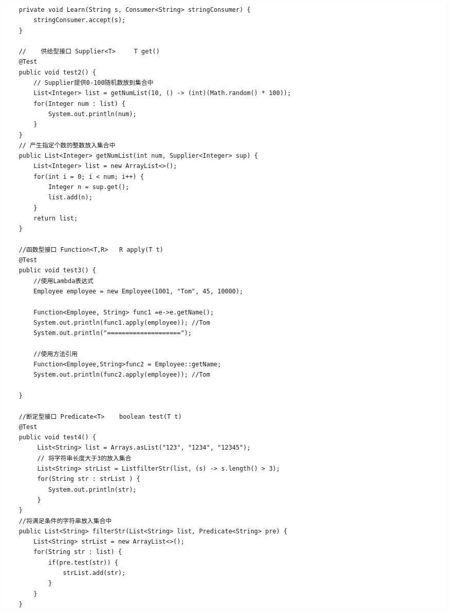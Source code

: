 ```
    private void Learn(String s, Consumer<String> stringConsumer) {
        stringConsumer.accept(s);
    }

    //    供给型接口 Supplier<T>     T get()
    @Test
    public void test2() {
        // Supplier提供0-100随机数放到集合中
        List<Integer> list = getNumList(10, () -> (int)(Math.random() * 100));
        for(Integer num : list) {
            System.out.println(num);
        }
    }
    // 产生指定个数的整数放入集合中
    public List<Integer> getNumList(int num, Supplier<Integer> sup) {
        List<Integer> list = new ArrayList<>();
        for(int i = 0; i < num; i++) {
            Integer n = sup.get();
            list.add(n);
        }
        return list;
    }

    //函数型接口 Function<T,R>   R apply(T t)
    @Test
    public void test3() {
        //使用Lambda表达式
        Employee employee = new Employee(1001, "Tom", 45, 10000);

        Function<Employee, String> func1 =e->e.getName();
        System.out.println(func1.apply(employee)); //Tom
        System.out.println("====================");

        //使用方法引用
        Function<Employee,String>func2 = Employee::getName;
        System.out.println(func2.apply(employee)); //Tom

    }

    //断定型接口 Predicate<T>    boolean test(T t)
    @Test
    public void test4() {
         List<String> list = Arrays.asList("123", "1234", "12345");
         // 将字符串长度大于3的放入集合
         List<String> strList = ListfilterStr(list, (s) -> s.length() > 3);
         for(String str : strList ) {
            System.out.println(str);
         }
    }
    //将满足条件的字符串放入集合中
    public List<String> filterStr(List<String> list, Predicate<String> pre) {
        List<String> strList = new ArrayList<>();
        for(String str : list) {
            if(pre.test(str)) {
                strList.add(str);
            }
        }    
    }
```
